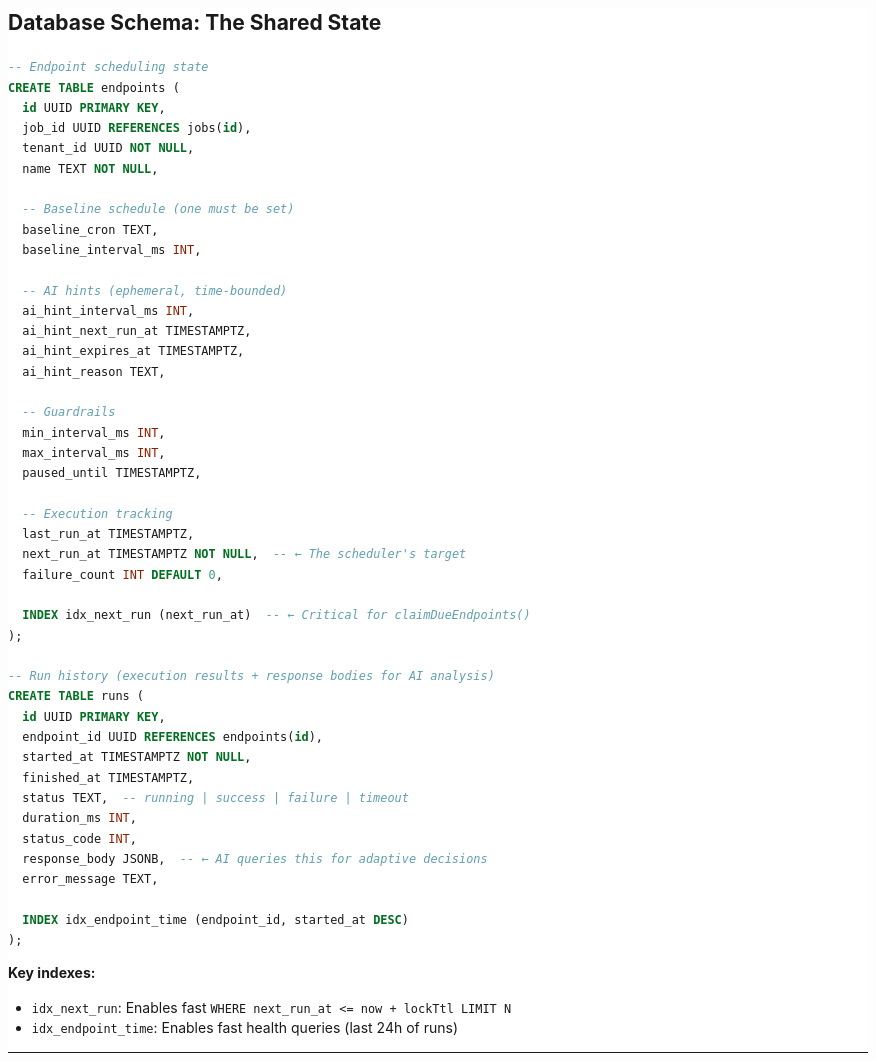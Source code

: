 
## Database Schema: The Shared State

```sql
-- Endpoint scheduling state
CREATE TABLE endpoints (
  id UUID PRIMARY KEY,
  job_id UUID REFERENCES jobs(id),
  tenant_id UUID NOT NULL,
  name TEXT NOT NULL,
  
  -- Baseline schedule (one must be set)
  baseline_cron TEXT,
  baseline_interval_ms INT,
  
  -- AI hints (ephemeral, time-bounded)
  ai_hint_interval_ms INT,
  ai_hint_next_run_at TIMESTAMPTZ,
  ai_hint_expires_at TIMESTAMPTZ,
  ai_hint_reason TEXT,
  
  -- Guardrails
  min_interval_ms INT,
  max_interval_ms INT,
  paused_until TIMESTAMPTZ,
  
  -- Execution tracking
  last_run_at TIMESTAMPTZ,
  next_run_at TIMESTAMPTZ NOT NULL,  -- ← The scheduler's target
  failure_count INT DEFAULT 0,
  
  INDEX idx_next_run (next_run_at)  -- ← Critical for claimDueEndpoints()
);

-- Run history (execution results + response bodies for AI analysis)
CREATE TABLE runs (
  id UUID PRIMARY KEY,
  endpoint_id UUID REFERENCES endpoints(id),
  started_at TIMESTAMPTZ NOT NULL,
  finished_at TIMESTAMPTZ,
  status TEXT,  -- running | success | failure | timeout
  duration_ms INT,
  status_code INT,
  response_body JSONB,  -- ← AI queries this for adaptive decisions
  error_message TEXT,
  
  INDEX idx_endpoint_time (endpoint_id, started_at DESC)
);
```

**Key indexes:**
- `idx_next_run`: Enables fast `WHERE next_run_at <= now + lockTtl LIMIT N`
- `idx_endpoint_time`: Enables fast health queries (last 24h of runs)

---